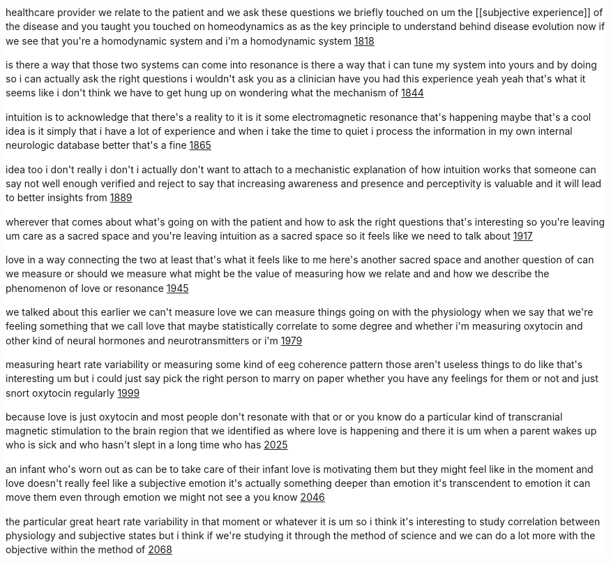 healthcare provider we relate to the patient and we ask these questions we briefly touched on um the [[subjective experience]] of the disease and you taught you touched on homeodynamics as as the key principle to understand behind disease evolution now if we see that you're a homodynamic system and i'm a homodynamic system [1818](https://www.youtube.com/watch?v=GPumhxH3JHA&t=1818.08s)

is there a way that those two systems can come into resonance is there a way that i can tune my system into yours and by doing so i can actually ask the right questions i wouldn't ask you as a clinician have you had this experience yeah yeah that's what it seems like i don't think we have to get hung up on wondering what the mechanism of [1844](https://www.youtube.com/watch?v=GPumhxH3JHA&t=1844.799s)

intuition is to acknowledge that there's a reality to it is it some electromagnetic resonance that's happening maybe that's a cool idea is it simply that i have a lot of experience and when i take the time to quiet i process the information in my own internal neurologic database better that's a fine [1865](https://www.youtube.com/watch?v=GPumhxH3JHA&t=1865.36s)

idea too i don't really i don't i actually don't want to attach to a mechanistic explanation of how intuition works that someone can say not well enough verified and reject to say that increasing awareness and presence and perceptivity is valuable and it will lead to better insights from [1889](https://www.youtube.com/watch?v=GPumhxH3JHA&t=1889.2s)

wherever that comes about what's going on with the patient and how to ask the right questions that's interesting so you're leaving um care as a sacred space and you're leaving intuition as a sacred space so it feels like we need to talk about [1917](https://www.youtube.com/watch?v=GPumhxH3JHA&t=1917.12s)

love in a way connecting the two at least that's what it feels like to me here's another sacred space and another question of can we measure or should we measure what might be the value of measuring how we relate and and how we describe the phenomenon of love or resonance [1945](https://www.youtube.com/watch?v=GPumhxH3JHA&t=1945.44s)

we talked about this earlier we can't measure love we can measure things going on with the physiology when we say that we're feeling something that we call love that maybe statistically correlate to some degree and whether i'm measuring oxytocin and other kind of neural hormones and neurotransmitters or i'm [1979](https://www.youtube.com/watch?v=GPumhxH3JHA&t=1979.12s)

measuring heart rate variability or measuring some kind of eeg coherence pattern those aren't useless things to do like that's interesting um but i could just say pick the right person to marry on paper whether you have any feelings for them or not and just snort oxytocin regularly [1999](https://www.youtube.com/watch?v=GPumhxH3JHA&t=1999.76s)

because love is just oxytocin and most people don't resonate with that or or you know do a particular kind of transcranial magnetic stimulation to the brain region that we identified as where love is happening and there it is um when a parent wakes up who is sick and who hasn't slept in a long time who has [2025](https://www.youtube.com/watch?v=GPumhxH3JHA&t=2025.84s)

an infant who's worn out as can be to take care of their infant love is motivating them but they might feel like in the moment and love doesn't really feel like a subjective emotion it's actually something deeper than emotion it's transcendent to emotion it can move them even through emotion we might not see a you know [2046](https://www.youtube.com/watch?v=GPumhxH3JHA&t=2046.64s)

the particular great heart rate variability in that moment or whatever it is um so i think it's interesting to study correlation between physiology and subjective states but i think if we're studying it through the method of science and we can do a lot more with the objective within the method of [2068](https://www.youtube.com/watch?v=GPumhxH3JHA&t=2068.48s)
